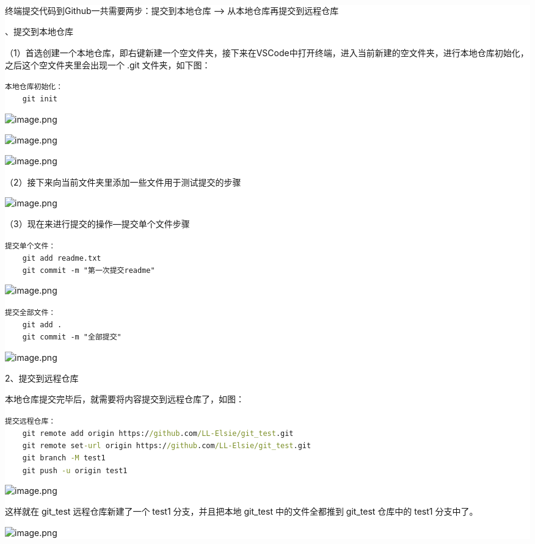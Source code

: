 终端提交代码到Github一共需要两步：提交到本地仓库 —> 从本地仓库再提交到远程仓库

、提交到本地仓库

（1）首选创建一个本地仓库，即右键新建一个空文件夹，接下来在VSCode中打开终端，进入当前新建的空文件夹，进行本地仓库初始化，之后这个空文件夹里会出现一个 .git 文件夹，如下图：

```
本地仓库初始化：
    git init
```

![image.png](https://picgo-q1uill.oss-cn-chengdu.aliyuncs.com/img-for-typora/466dc187944059e939fa3671ef8b742f.png)

![image.png](https://picgo-q1uill.oss-cn-chengdu.aliyuncs.com/img-for-typora/68bfa0d0ed5dfe5b2254ca88542149de.png)

![image.png](https://picgo-q1uill.oss-cn-chengdu.aliyuncs.com/img-for-typora/702b2d982e10e5e33d6b48bbf980e43e.png)

（2）接下来向当前文件夹里添加一些文件用于测试提交的步骤

![image.png](https://picgo-q1uill.oss-cn-chengdu.aliyuncs.com/img-for-typora/1b085483cf57517e6969944e2b7d13ff.png)

（3）现在来进行提交的操作—提交单个文件步骤

```
提交单个文件：
    git add readme.txt
    git commit -m "第一次提交readme"
```

![image.png](https://picgo-q1uill.oss-cn-chengdu.aliyuncs.com/img-for-typora/a297b8daf17235194251a56b69642442.png)

```
提交全部文件：
    git add . 
    git commit -m "全部提交"
```

![image.png](https://picgo-q1uill.oss-cn-chengdu.aliyuncs.com/img-for-typora/038ce595e7c2401c116d98c231d63fb2.png)

2、提交到远程仓库

本地仓库提交完毕后，就需要将内容提交到远程仓库了，如图：

```cmd
提交远程仓库：
    git remote add origin https://github.com/LL-Elsie/git_test.git
    git remote set-url origin https://github.com/LL-Elsie/git_test.git 
    git branch -M test1
    git push -u origin test1
```

![image.png](https://picgo-q1uill.oss-cn-chengdu.aliyuncs.com/img-for-typora/9343dc012ee459f6b6fa11b2c134d33c.png)

这样就在 git_test 远程仓库新建了一个 test1 分支，并且把本地 git_test 中的文件全都推到 git_test 仓库中的 test1 分支中了。

![image.png](https://picgo-q1uill.oss-cn-chengdu.aliyuncs.com/img-for-typora/df17a72cce25db191a8ab30d5ba15d1d.png)
